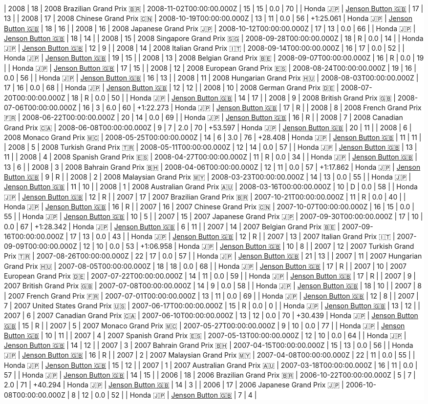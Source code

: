 | 2008 | 18 | 2008 Brazilian Grand Prix 🇧🇷 | 2008-11-02T00:00:00.000Z | 15 | 15 | 0.0 | 70 |   | Honda 🇯🇵 | [Jenson Button 🇬🇧](/f1/drivers/button) | 17 | 13 |
| 2008 | 17 | 2008 Chinese Grand Prix 🇨🇳 | 2008-10-19T00:00:00.000Z | 13 | 11 | 0.0 | 56 | +1:25.061 | Honda 🇯🇵 | [Jenson Button 🇬🇧](/f1/drivers/button) | 18 | 16 |
| 2008 | 16 | 2008 Japanese Grand Prix 🇯🇵 | 2008-10-12T00:00:00.000Z | 17 | 13 | 0.0 | 66 |   | Honda 🇯🇵 | [Jenson Button 🇬🇧](/f1/drivers/button) | 18 | 14 |
| 2008 | 15 | 2008 Singapore Grand Prix 🇸🇬 | 2008-09-28T00:00:00.000Z | 18 | R | 0.0 | 14 |   | Honda 🇯🇵 | [Jenson Button 🇬🇧](/f1/drivers/button) | 12 | 9 |
| 2008 | 14 | 2008 Italian Grand Prix 🇮🇹 | 2008-09-14T00:00:00.000Z | 16 | 17 | 0.0 | 52 |   | Honda 🇯🇵 | [Jenson Button 🇬🇧](/f1/drivers/button) | 19 | 15 |
| 2008 | 13 | 2008 Belgian Grand Prix 🇧🇪 | 2008-09-07T00:00:00.000Z | 16 | R | 0.0 | 19 |   | Honda 🇯🇵 | [Jenson Button 🇬🇧](/f1/drivers/button) | 17 | 15 |
| 2008 | 12 | 2008 European Grand Prix 🇪🇸 | 2008-08-24T00:00:00.000Z | 19 | 16 | 0.0 | 56 |   | Honda 🇯🇵 | [Jenson Button 🇬🇧](/f1/drivers/button) | 16 | 13 |
| 2008 | 11 | 2008 Hungarian Grand Prix 🇭🇺 | 2008-08-03T00:00:00.000Z | 17 | 16 | 0.0 | 68 |   | Honda 🇯🇵 | [Jenson Button 🇬🇧](/f1/drivers/button) | 12 | 12 |
| 2008 | 10 | 2008 German Grand Prix 🇩🇪 | 2008-07-20T00:00:00.000Z | 18 | R | 0.0 | 50 |   | Honda 🇯🇵 | [Jenson Button 🇬🇧](/f1/drivers/button) | 14 | 17 |
| 2008 | 9 | 2008 British Grand Prix 🇬🇧 | 2008-07-06T00:00:00.000Z | 16 | 3 | 6.0 | 60 | +1:22.273 | Honda 🇯🇵 | [Jenson Button 🇬🇧](/f1/drivers/button) | 17 | R |
| 2008 | 8 | 2008 French Grand Prix 🇫🇷 | 2008-06-22T00:00:00.000Z | 20 | 14 | 0.0 | 69 |   | Honda 🇯🇵 | [Jenson Button 🇬🇧](/f1/drivers/button) | 16 | R |
| 2008 | 7 | 2008 Canadian Grand Prix 🇨🇦 | 2008-06-08T00:00:00.000Z | 9 | 7 | 2.0 | 70 | +53.597 | Honda 🇯🇵 | [Jenson Button 🇬🇧](/f1/drivers/button) | 20 | 11 |
| 2008 | 6 | 2008 Monaco Grand Prix 🇲🇨 | 2008-05-25T00:00:00.000Z | 14 | 6 | 3.0 | 76 | +28.408 | Honda 🇯🇵 | [Jenson Button 🇬🇧](/f1/drivers/button) | 11 | 11 |
| 2008 | 5 | 2008 Turkish Grand Prix 🇹🇷 | 2008-05-11T00:00:00.000Z | 12 | 14 | 0.0 | 57 |   | Honda 🇯🇵 | [Jenson Button 🇬🇧](/f1/drivers/button) | 13 | 11 |
| 2008 | 4 | 2008 Spanish Grand Prix 🇪🇸 | 2008-04-27T00:00:00.000Z | 11 | R | 0.0 | 34 |   | Honda 🇯🇵 | [Jenson Button 🇬🇧](/f1/drivers/button) | 13 | 6 |
| 2008 | 3 | 2008 Bahrain Grand Prix 🇧🇭 | 2008-04-06T00:00:00.000Z | 12 | 11 | 0.0 | 57 | +1:17.862 | Honda 🇯🇵 | [Jenson Button 🇬🇧](/f1/drivers/button) | 9 | R |
| 2008 | 2 | 2008 Malaysian Grand Prix 🇲🇾 | 2008-03-23T00:00:00.000Z | 14 | 13 | 0.0 | 55 |   | Honda 🇯🇵 | [Jenson Button 🇬🇧](/f1/drivers/button) | 11 | 10 |
| 2008 | 1 | 2008 Australian Grand Prix 🇦🇺 | 2008-03-16T00:00:00.000Z | 10 | D | 0.0 | 58 |   | Honda 🇯🇵 | [Jenson Button 🇬🇧](/f1/drivers/button) | 12 | R |
| 2007 | 17 | 2007 Brazilian Grand Prix 🇧🇷 | 2007-10-21T00:00:00.000Z | 11 | R | 0.0 | 40 |   | Honda 🇯🇵 | [Jenson Button 🇬🇧](/f1/drivers/button) | 16 | R |
| 2007 | 16 | 2007 Chinese Grand Prix 🇨🇳 | 2007-10-07T00:00:00.000Z | 16 | 15 | 0.0 | 55 |   | Honda 🇯🇵 | [Jenson Button 🇬🇧](/f1/drivers/button) | 10 | 5 |
| 2007 | 15 | 2007 Japanese Grand Prix 🇯🇵 | 2007-09-30T00:00:00.000Z | 17 | 10 | 0.0 | 67 | +1:28.342 | Honda 🇯🇵 | [Jenson Button 🇬🇧](/f1/drivers/button) | 6 | 11 |
| 2007 | 14 | 2007 Belgian Grand Prix 🇧🇪 | 2007-09-16T00:00:00.000Z | 17 | 13 | 0.0 | 43 |   | Honda 🇯🇵 | [Jenson Button 🇬🇧](/f1/drivers/button) | 12 | R |
| 2007 | 13 | 2007 Italian Grand Prix 🇮🇹 | 2007-09-09T00:00:00.000Z | 12 | 10 | 0.0 | 53 | +1:06.958 | Honda 🇯🇵 | [Jenson Button 🇬🇧](/f1/drivers/button) | 10 | 8 |
| 2007 | 12 | 2007 Turkish Grand Prix 🇹🇷 | 2007-08-26T00:00:00.000Z | 22 | 17 | 0.0 | 57 |   | Honda 🇯🇵 | [Jenson Button 🇬🇧](/f1/drivers/button) | 21 | 13 |
| 2007 | 11 | 2007 Hungarian Grand Prix 🇭🇺 | 2007-08-05T00:00:00.000Z | 18 | 18 | 0.0 | 68 |   | Honda 🇯🇵 | [Jenson Button 🇬🇧](/f1/drivers/button) | 17 | R |
| 2007 | 10 | 2007 European Grand Prix 🇩🇪 | 2007-07-22T00:00:00.000Z | 14 | 11 | 0.0 | 59 |   | Honda 🇯🇵 | [Jenson Button 🇬🇧](/f1/drivers/button) | 17 | R |
| 2007 | 9 | 2007 British Grand Prix 🇬🇧 | 2007-07-08T00:00:00.000Z | 14 | 9 | 0.0 | 58 |   | Honda 🇯🇵 | [Jenson Button 🇬🇧](/f1/drivers/button) | 18 | 10 |
| 2007 | 8 | 2007 French Grand Prix 🇫🇷 | 2007-07-01T00:00:00.000Z | 13 | 11 | 0.0 | 69 |   | Honda 🇯🇵 | [Jenson Button 🇬🇧](/f1/drivers/button) | 12 | 8 |
| 2007 | 7 | 2007 United States Grand Prix 🇺🇸 | 2007-06-17T00:00:00.000Z | 15 | R | 0.0 | 0 |   | Honda 🇯🇵 | [Jenson Button 🇬🇧](/f1/drivers/button) | 13 | 12 |
| 2007 | 6 | 2007 Canadian Grand Prix 🇨🇦 | 2007-06-10T00:00:00.000Z | 13 | 12 | 0.0 | 70 | +30.439 | Honda 🇯🇵 | [Jenson Button 🇬🇧](/f1/drivers/button) | 15 | R |
| 2007 | 5 | 2007 Monaco Grand Prix 🇲🇨 | 2007-05-27T00:00:00.000Z | 9 | 10 | 0.0 | 77 |   | Honda 🇯🇵 | [Jenson Button 🇬🇧](/f1/drivers/button) | 10 | 11 |
| 2007 | 4 | 2007 Spanish Grand Prix 🇪🇸 | 2007-05-13T00:00:00.000Z | 12 | 10 | 0.0 | 64 |   | Honda 🇯🇵 | [Jenson Button 🇬🇧](/f1/drivers/button) | 14 | 12 |
| 2007 | 3 | 2007 Bahrain Grand Prix 🇧🇭 | 2007-04-15T00:00:00.000Z | 15 | 13 | 0.0 | 56 |   | Honda 🇯🇵 | [Jenson Button 🇬🇧](/f1/drivers/button) | 16 | R |
| 2007 | 2 | 2007 Malaysian Grand Prix 🇲🇾 | 2007-04-08T00:00:00.000Z | 22 | 11 | 0.0 | 55 |   | Honda 🇯🇵 | [Jenson Button 🇬🇧](/f1/drivers/button) | 15 | 12 |
| 2007 | 1 | 2007 Australian Grand Prix 🇦🇺 | 2007-03-18T00:00:00.000Z | 16 | 11 | 0.0 | 57 |   | Honda 🇯🇵 | [Jenson Button 🇬🇧](/f1/drivers/button) | 14 | 15 |
| 2006 | 18 | 2006 Brazilian Grand Prix 🇧🇷 | 2006-10-22T00:00:00.000Z | 5 | 7 | 2.0 | 71 | +40.294 | Honda 🇯🇵 | [Jenson Button 🇬🇧](/f1/drivers/button) | 14 | 3 |
| 2006 | 17 | 2006 Japanese Grand Prix 🇯🇵 | 2006-10-08T00:00:00.000Z | 8 | 12 | 0.0 | 52 |   | Honda 🇯🇵 | [Jenson Button 🇬🇧](/f1/drivers/button) | 7 | 4 |